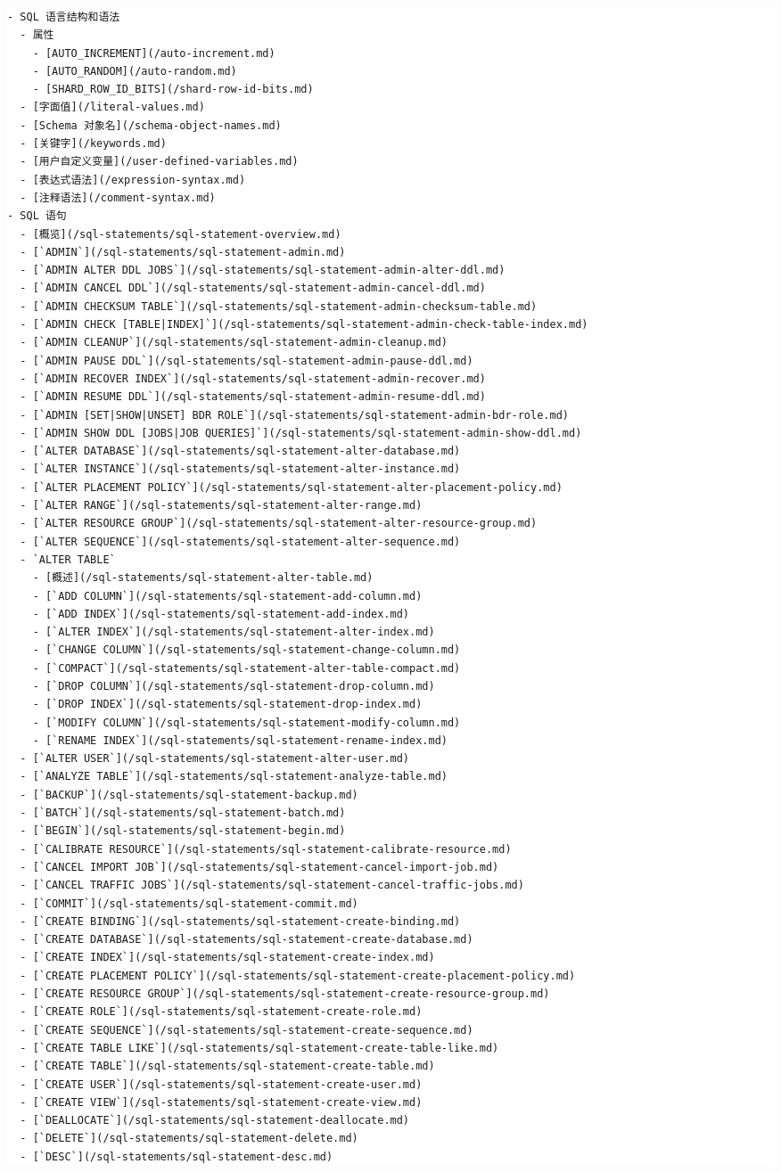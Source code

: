     - SQL 语言结构和语法
      - 属性
        - [AUTO_INCREMENT](/auto-increment.md)
        - [AUTO_RANDOM](/auto-random.md)
        - [SHARD_ROW_ID_BITS](/shard-row-id-bits.md)
      - [字面值](/literal-values.md)
      - [Schema 对象名](/schema-object-names.md)
      - [关键字](/keywords.md)
      - [用户自定义变量](/user-defined-variables.md)
      - [表达式语法](/expression-syntax.md)
      - [注释语法](/comment-syntax.md)
    - SQL 语句
      - [概览](/sql-statements/sql-statement-overview.md)
      - [`ADMIN`](/sql-statements/sql-statement-admin.md)
      - [`ADMIN ALTER DDL JOBS`](/sql-statements/sql-statement-admin-alter-ddl.md)
      - [`ADMIN CANCEL DDL`](/sql-statements/sql-statement-admin-cancel-ddl.md)
      - [`ADMIN CHECKSUM TABLE`](/sql-statements/sql-statement-admin-checksum-table.md)
      - [`ADMIN CHECK [TABLE|INDEX]`](/sql-statements/sql-statement-admin-check-table-index.md)
      - [`ADMIN CLEANUP`](/sql-statements/sql-statement-admin-cleanup.md)
      - [`ADMIN PAUSE DDL`](/sql-statements/sql-statement-admin-pause-ddl.md)
      - [`ADMIN RECOVER INDEX`](/sql-statements/sql-statement-admin-recover.md)
      - [`ADMIN RESUME DDL`](/sql-statements/sql-statement-admin-resume-ddl.md)
      - [`ADMIN [SET|SHOW|UNSET] BDR ROLE`](/sql-statements/sql-statement-admin-bdr-role.md)
      - [`ADMIN SHOW DDL [JOBS|JOB QUERIES]`](/sql-statements/sql-statement-admin-show-ddl.md)
      - [`ALTER DATABASE`](/sql-statements/sql-statement-alter-database.md)
      - [`ALTER INSTANCE`](/sql-statements/sql-statement-alter-instance.md)
      - [`ALTER PLACEMENT POLICY`](/sql-statements/sql-statement-alter-placement-policy.md)
      - [`ALTER RANGE`](/sql-statements/sql-statement-alter-range.md)
      - [`ALTER RESOURCE GROUP`](/sql-statements/sql-statement-alter-resource-group.md)
      - [`ALTER SEQUENCE`](/sql-statements/sql-statement-alter-sequence.md)
      - `ALTER TABLE`
        - [概述](/sql-statements/sql-statement-alter-table.md)
        - [`ADD COLUMN`](/sql-statements/sql-statement-add-column.md)
        - [`ADD INDEX`](/sql-statements/sql-statement-add-index.md)
        - [`ALTER INDEX`](/sql-statements/sql-statement-alter-index.md)
        - [`CHANGE COLUMN`](/sql-statements/sql-statement-change-column.md)
        - [`COMPACT`](/sql-statements/sql-statement-alter-table-compact.md)
        - [`DROP COLUMN`](/sql-statements/sql-statement-drop-column.md)
        - [`DROP INDEX`](/sql-statements/sql-statement-drop-index.md)
        - [`MODIFY COLUMN`](/sql-statements/sql-statement-modify-column.md)
        - [`RENAME INDEX`](/sql-statements/sql-statement-rename-index.md)
      - [`ALTER USER`](/sql-statements/sql-statement-alter-user.md)
      - [`ANALYZE TABLE`](/sql-statements/sql-statement-analyze-table.md)
      - [`BACKUP`](/sql-statements/sql-statement-backup.md)
      - [`BATCH`](/sql-statements/sql-statement-batch.md)
      - [`BEGIN`](/sql-statements/sql-statement-begin.md)
      - [`CALIBRATE RESOURCE`](/sql-statements/sql-statement-calibrate-resource.md)
      - [`CANCEL IMPORT JOB`](/sql-statements/sql-statement-cancel-import-job.md)
      - [`CANCEL TRAFFIC JOBS`](/sql-statements/sql-statement-cancel-traffic-jobs.md)
      - [`COMMIT`](/sql-statements/sql-statement-commit.md)
      - [`CREATE BINDING`](/sql-statements/sql-statement-create-binding.md)
      - [`CREATE DATABASE`](/sql-statements/sql-statement-create-database.md)
      - [`CREATE INDEX`](/sql-statements/sql-statement-create-index.md)
      - [`CREATE PLACEMENT POLICY`](/sql-statements/sql-statement-create-placement-policy.md)
      - [`CREATE RESOURCE GROUP`](/sql-statements/sql-statement-create-resource-group.md)
      - [`CREATE ROLE`](/sql-statements/sql-statement-create-role.md)
      - [`CREATE SEQUENCE`](/sql-statements/sql-statement-create-sequence.md)
      - [`CREATE TABLE LIKE`](/sql-statements/sql-statement-create-table-like.md)
      - [`CREATE TABLE`](/sql-statements/sql-statement-create-table.md)
      - [`CREATE USER`](/sql-statements/sql-statement-create-user.md)
      - [`CREATE VIEW`](/sql-statements/sql-statement-create-view.md)
      - [`DEALLOCATE`](/sql-statements/sql-statement-deallocate.md)
      - [`DELETE`](/sql-statements/sql-statement-delete.md)
      - [`DESC`](/sql-statements/sql-statement-desc.md)